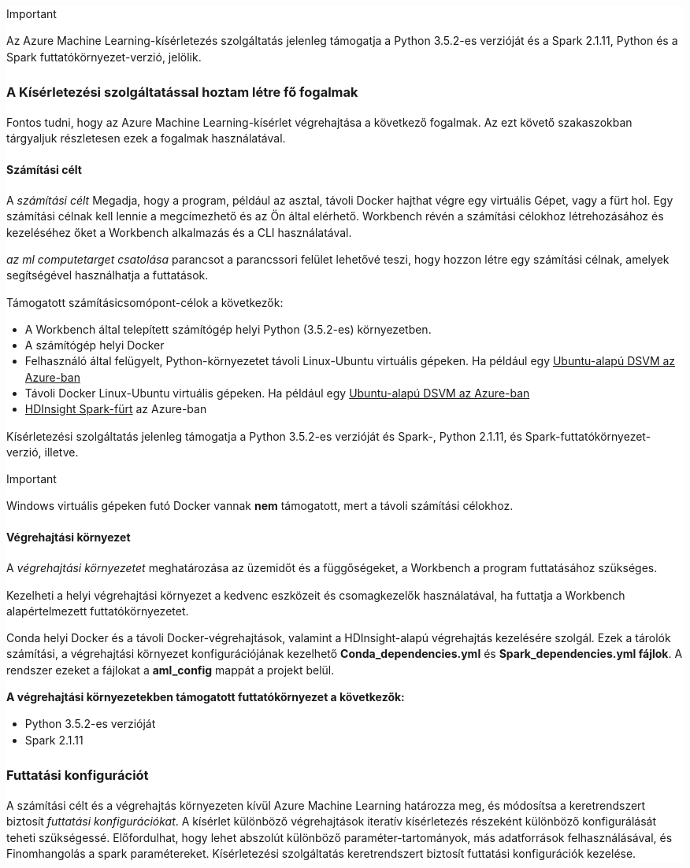 >[!IMPORTANT]
>Az Azure Machine Learning-kísérletezés szolgáltatás jelenleg támogatja a Python 3.5.2-es verzióját és a Spark 2.1.11, Python és a Spark futtatókörnyezet-verzió, jelölik. 


### <a name="key-concepts-in-experimentation-service"></a>A Kísérletezési szolgáltatással hoztam létre fő fogalmak
Fontos tudni, hogy az Azure Machine Learning-kísérlet végrehajtása a következő fogalmak. Az ezt követő szakaszokban tárgyaljuk részletesen ezek a fogalmak használatával. 

#### <a name="compute-target"></a>Számítási célt
A _számítási célt_ Megadja, hogy a program, például az asztal, távoli Docker hajthat végre egy virtuális Gépet, vagy a fürt hol. Egy számítási célnak kell lennie a megcímezhető és az Ön által elérhető. Workbench révén a számítási célokhoz létrehozásához és kezeléséhez őket a Workbench alkalmazás és a CLI használatával. 

_az ml computetarget csatolása_ parancsot a parancssori felület lehetővé teszi, hogy hozzon létre egy számítási célnak, amelyek segítségével használhatja a futtatások.

Támogatott számításicsomópont-célok a következők:
* A Workbench által telepített számítógép helyi Python (3.5.2-es) környezetben.
* A számítógép helyi Docker
* Felhasználó által felügyelt, Python-környezetet távoli Linux-Ubuntu virtuális gépeken. Ha például egy [Ubuntu-alapú DSVM az Azure-ban](https://azuremarketplace.microsoft.com/marketplace/apps/microsoft-ads.linux-data-science-vm-ubuntu)
* Távoli Docker Linux-Ubuntu virtuális gépeken. Ha például egy [Ubuntu-alapú DSVM az Azure-ban](https://azuremarketplace.microsoft.com/marketplace/apps/microsoft-ads.linux-data-science-vm-ubuntu)
* [HDInsight Spark-fürt](https://azure.microsoft.com/services/hdinsight/apache-spark/) az Azure-ban

Kísérletezési szolgáltatás jelenleg támogatja a Python 3.5.2-es verzióját és Spark-, Python 2.1.11, és Spark-futtatókörnyezet-verzió, illetve. 

>[!IMPORTANT]
> Windows virtuális gépeken futó Docker vannak **nem** támogatott, mert a távoli számítási célokhoz.

#### <a name="execution-environment"></a>Végrehajtási környezet
A _végrehajtási környezetet_ meghatározása az üzemidőt és a függőségeket, a Workbench a program futtatásához szükséges.

Kezelheti a helyi végrehajtási környezet a kedvenc eszközeit és csomagkezelők használatával, ha futtatja a Workbench alapértelmezett futtatókörnyezetet. 

Conda helyi Docker és a távoli Docker-végrehajtások, valamint a HDInsight-alapú végrehajtás kezelésére szolgál. Ezek a tárolók számítási, a végrehajtási környezet konfigurációjának kezelhető **Conda_dependencies.yml** és **Spark_dependencies.yml fájlok**. A rendszer ezeket a fájlokat a **aml_config** mappát a projekt belül.

**A végrehajtási környezetekben támogatott futtatókörnyezet a következők:**
* Python 3.5.2-es verzióját
* Spark 2.1.11

### <a name="run-configuration"></a>Futtatási konfigurációt
A számítási célt és a végrehajtás környezeten kívül Azure Machine Learning határozza meg, és módosítsa a keretrendszert biztosít *futtatási konfigurációkat*. A kísérlet különböző végrehajtások iteratív kísérletezés részeként különböző konfigurálását teheti szükségessé. Előfordulhat, hogy lehet abszolút különböző paraméter-tartományok, más adatforrások felhasználásával, és Finomhangolás a spark paramétereket. Kísérletezési szolgáltatás keretrendszert biztosít futtatási konfigurációk kezelése.
